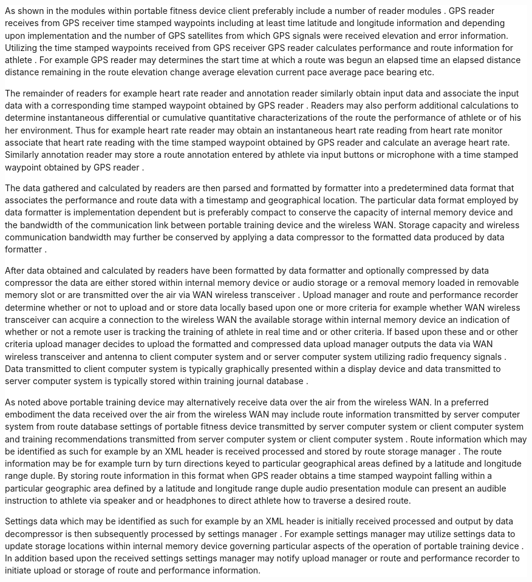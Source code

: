 As shown in the modules within portable fitness device client preferably include a number of reader modules . GPS reader receives from GPS receiver time stamped waypoints including at least time latitude and longitude information and depending upon implementation and the number of GPS satellites from which GPS signals were received elevation and error information. Utilizing the time stamped waypoints received from GPS receiver GPS reader calculates performance and route information for athlete . For example GPS reader may determines the start time at which a route was begun an elapsed time an elapsed distance distance remaining in the route elevation change average elevation current pace average pace bearing etc.

The remainder of readers for example heart rate reader and annotation reader similarly obtain input data and associate the input data with a corresponding time stamped waypoint obtained by GPS reader . Readers may also perform additional calculations to determine instantaneous differential or cumulative quantitative characterizations of the route the performance of athlete or of his her environment. Thus for example heart rate reader may obtain an instantaneous heart rate reading from heart rate monitor associate that heart rate reading with the time stamped waypoint obtained by GPS reader and calculate an average heart rate. Similarly annotation reader may store a route annotation entered by athlete via input buttons or microphone with a time stamped waypoint obtained by GPS reader .

The data gathered and calculated by readers are then parsed and formatted by formatter into a predetermined data format that associates the performance and route data with a timestamp and geographical location. The particular data format employed by data formatter is implementation dependent but is preferably compact to conserve the capacity of internal memory device and the bandwidth of the communication link between portable training device and the wireless WAN. Storage capacity and wireless communication bandwidth may further be conserved by applying a data compressor to the formatted data produced by data formatter .

After data obtained and calculated by readers have been formatted by data formatter and optionally compressed by data compressor the data are either stored within internal memory device or audio storage or a removal memory loaded in removable memory slot or are transmitted over the air via WAN wireless transceiver . Upload manager and route and performance recorder determine whether or not to upload and or store data locally based upon one or more criteria for example whether WAN wireless transceiver can acquire a connection to the wireless WAN the available storage within internal memory device an indication of whether or not a remote user is tracking the training of athlete in real time and or other criteria. If based upon these and or other criteria upload manager decides to upload the formatted and compressed data upload manager outputs the data via WAN wireless transceiver and antenna to client computer system and or server computer system utilizing radio frequency signals . Data transmitted to client computer system is typically graphically presented within a display device and data transmitted to server computer system is typically stored within training journal database .

As noted above portable training device may alternatively receive data over the air from the wireless WAN. In a preferred embodiment the data received over the air from the wireless WAN may include route information transmitted by server computer system from route database settings of portable fitness device transmitted by server computer system or client computer system and training recommendations transmitted from server computer system or client computer system . Route information which may be identified as such for example by an XML header is received processed and stored by route storage manager . The route information may be for example turn by turn directions keyed to particular geographical areas defined by a latitude and longitude range duple. By storing route information in this format when GPS reader obtains a time stamped waypoint falling within a particular geographic area defined by a latitude and longitude range duple audio presentation module can present an audible instruction to athlete via speaker and or headphones to direct athlete how to traverse a desired route.

Settings data which may be identified as such for example by an XML header is initially received processed and output by data decompressor is then subsequently processed by settings manager . For example settings manager may utilize settings data to update storage locations within internal memory device governing particular aspects of the operation of portable training device . In addition based upon the received settings settings manager may notify upload manager or route and performance recorder to initiate upload or storage of route and performance information.
